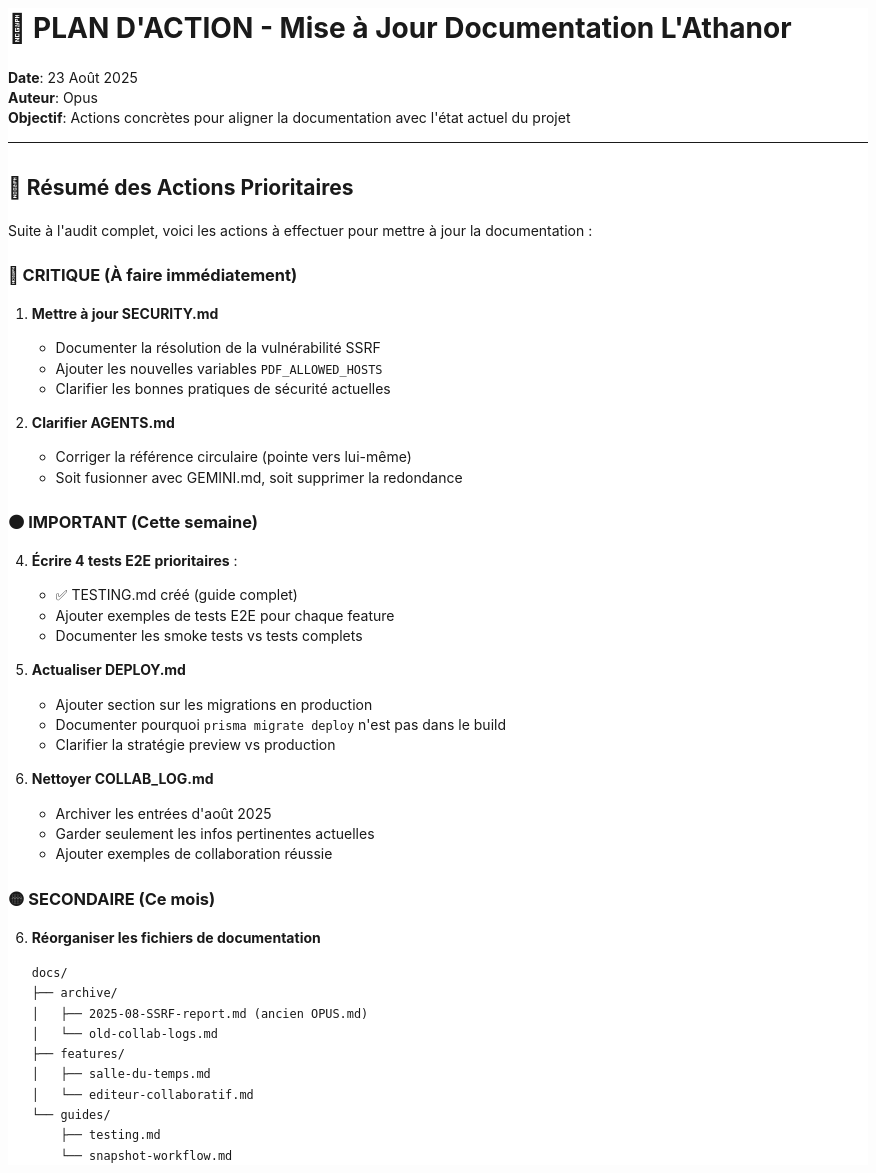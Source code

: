 # 📝 PLAN D'ACTION - Mise à Jour Documentation L'Athanor

**Date**: 23 Août 2025  
**Auteur**: Opus  
**Objectif**: Actions concrètes pour aligner la documentation avec l'état actuel du projet

---

## 🎯 Résumé des Actions Prioritaires

Suite à l'audit complet, voici les actions à effectuer pour mettre à jour la documentation :

### 🔴 CRITIQUE (À faire immédiatement)

1. **Mettre à jour SECURITY.md**
   - Documenter la résolution de la vulnérabilité SSRF
   - Ajouter les nouvelles variables `PDF_ALLOWED_HOSTS`
   - Clarifier les bonnes pratiques de sécurité actuelles

2. **Clarifier AGENTS.md**
   - Corriger la référence circulaire (pointe vers lui-même)
   - Soit fusionner avec GEMINI.md, soit supprimer la redondance

### 🟠 IMPORTANT (Cette semaine)

4. **Écrire 4 tests E2E prioritaires** :
   - ✅ TESTING.md créé (guide complet)
   - Ajouter exemples de tests E2E pour chaque feature
   - Documenter les smoke tests vs tests complets

5. **Actualiser DEPLOY.md**
   - Ajouter section sur les migrations en production
   - Documenter pourquoi `prisma migrate deploy` n'est pas dans le build
   - Clarifier la stratégie preview vs production

6. **Nettoyer COLLAB_LOG.md**
   - Archiver les entrées d'août 2025
   - Garder seulement les infos pertinentes actuelles
   - Ajouter exemples de collaboration réussie

### 🟡 SECONDAIRE (Ce mois)

6. **Réorganiser les fichiers de documentation**

   ```
   docs/
   ├── archive/
   │   ├── 2025-08-SSRF-report.md (ancien OPUS.md)
   │   └── old-collab-logs.md
   ├── features/
   │   ├── salle-du-temps.md
   │   └── editeur-collaboratif.md
   └── guides/
       ├── testing.md
       └── snapshot-workflow.md
   ```
